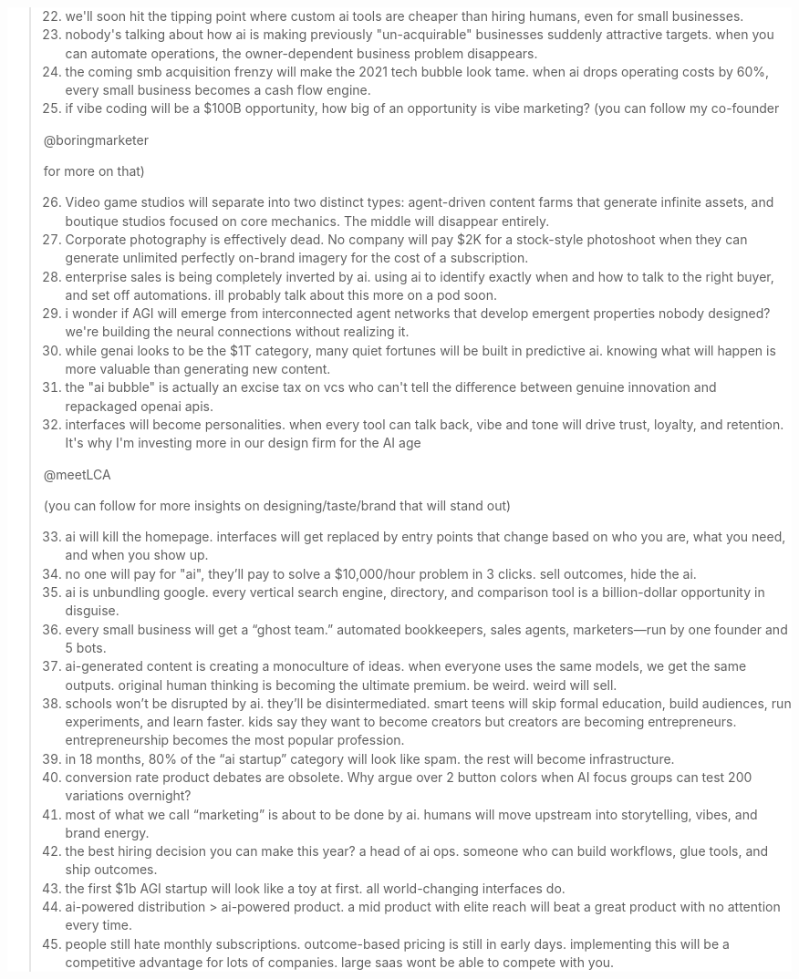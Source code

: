 > 22. we'll soon hit the tipping point where custom ai tools are cheaper than hiring humans, even for small businesses.
> 23. nobody's talking about how ai is making previously "un-acquirable" businesses suddenly attractive targets. when you can automate operations, the owner-dependent business problem disappears.
> 24. the coming smb acquisition frenzy will make the 2021 tech bubble look tame. when ai drops operating costs by 60%, every small business becomes a cash flow engine.
> 25. if vibe coding will be a $100B opportunity, how big of an opportunity is vibe marketing? (you can follow my co-founder 
>
> @boringmarketer
>
>  for more on that)
>
> 26. Video game studios will separate into two distinct types: agent-driven content farms that generate infinite assets, and boutique studios focused on core mechanics. The middle will disappear entirely.
> 27. Corporate photography is effectively dead. No company will pay $2K for a stock-style photoshoot when they can generate unlimited perfectly on-brand imagery for the cost of a subscription.
> 28. enterprise sales is being completely inverted by ai. using ai to identify exactly when and how to talk to the right buyer, and set off automations. ill probably talk about this more on a pod soon.
> 29. i wonder if AGI will emerge from interconnected agent networks that develop emergent properties nobody designed? we're building the neural connections without realizing it.
> 30. while genai looks to be the $1T category, many quiet fortunes will be built in predictive ai. knowing what will happen is more valuable than generating new content.
> 31. the "ai bubble" is actually an excise tax on vcs who can't tell the difference between genuine innovation and repackaged openai apis.
> 32. interfaces will become personalities. when every tool can talk back, vibe and tone will drive trust, loyalty, and retention. It's why I'm investing more in our design firm for the AI age 
>
> @meetLCA
>
>  (you can follow for more insights on designing/taste/brand that will stand out)
>
> 33. ai will kill the homepage. interfaces will get replaced by entry points that change based on who you are, what you need, and when you show up.
> 34. no one will pay for "ai", they’ll pay to solve a $10,000/hour problem in 3 clicks. sell outcomes, hide the ai.
> 35. ai is unbundling google. every vertical search engine, directory, and comparison tool is a billion-dollar opportunity in disguise.
> 36. every small business will get a “ghost team.” automated bookkeepers, sales agents, marketers—run by one founder and 5 bots.
> 37. ai-generated content is creating a monoculture of ideas. when everyone uses the same models, we get the same outputs. original human thinking is becoming the ultimate premium. be weird. weird will sell.
> 38. schools won’t be disrupted by ai. they’ll be disintermediated. smart teens will skip formal education, build audiences, run experiments, and learn faster. kids say they want to become creators but creators are becoming entrepreneurs. entrepreneurship becomes the most popular profession. 
> 39. in 18 months, 80% of the “ai startup” category will look like spam. the rest will become infrastructure.
> 40. conversion rate product debates are obsolete. Why argue over 2 button colors when AI focus groups can test 200 variations overnight?
> 41. most of what we call “marketing” is about to be done by ai. humans will move upstream into storytelling, vibes, and brand energy.
> 42. the best hiring decision you can make this year? a head of ai ops. someone who can build workflows, glue tools, and ship outcomes.
> 43. the first $1b AGI startup will look like a toy at first. all world-changing interfaces do.
> 44. ai-powered distribution > ai-powered product. a mid product with elite reach will beat a great product with no attention every time.
> 45. people still hate monthly subscriptions. outcome-based pricing is still in early days. implementing this will be a competitive advantage for lots of companies. large saas wont be able to compete with you.